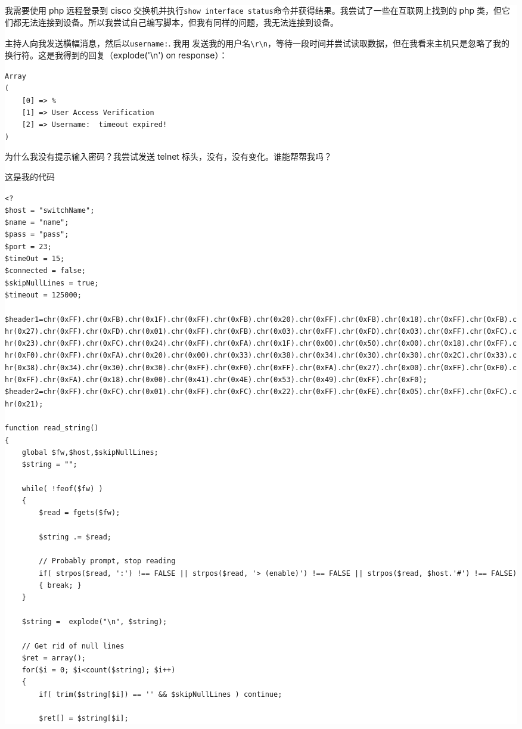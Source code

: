 我需要使用 php 远程登录到 cisco 交换机并执行`show interface status`命令并获得结果。我尝试了一些在互联网上找到的 php 类，但它们都无法连接到设备。所以我尝试自己编写脚本，但我有同样的问题，我无法连接到设备。

主持人向我发送横幅消息，然后以`username:`. 我用 发送我的用户名`\r\n`，等待一段时间并尝试读取数据，但在我看来主机只是忽略了我的换行符。这是我得到的回复（explode('\n') on response）：

```
Array
(
    [0] => % 
    [1] => User Access Verification
    [2] => Username:  timeout expired!
) 
```

为什么我没有提示输入密码？我尝试发送 telnet 标头，没有，没有变化。谁能帮帮我吗？

这是我的代码

```
<?
$host = "switchName";
$name = "name";
$pass = "pass";
$port = 23;
$timeOut = 15;
$connected = false;
$skipNullLines = true;
$timeout = 125000;

$header1=chr(0xFF).chr(0xFB).chr(0x1F).chr(0xFF).chr(0xFB).chr(0x20).chr(0xFF).chr(0xFB).chr(0x18).chr(0xFF).chr(0xFB).chr(0x27).chr(0xFF).chr(0xFD).chr(0x01).chr(0xFF).chr(0xFB).chr(0x03).chr(0xFF).chr(0xFD).chr(0x03).chr(0xFF).chr(0xFC).chr(0x23).chr(0xFF).chr(0xFC).chr(0x24).chr(0xFF).chr(0xFA).chr(0x1F).chr(0x00).chr(0x50).chr(0x00).chr(0x18).chr(0xFF).chr(0xF0).chr(0xFF).chr(0xFA).chr(0x20).chr(0x00).chr(0x33).chr(0x38).chr(0x34).chr(0x30).chr(0x30).chr(0x2C).chr(0x33).chr(0x38).chr(0x34).chr(0x30).chr(0x30).chr(0xFF).chr(0xF0).chr(0xFF).chr(0xFA).chr(0x27).chr(0x00).chr(0xFF).chr(0xF0).chr(0xFF).chr(0xFA).chr(0x18).chr(0x00).chr(0x41).chr(0x4E).chr(0x53).chr(0x49).chr(0xFF).chr(0xF0);
$header2=chr(0xFF).chr(0xFC).chr(0x01).chr(0xFF).chr(0xFC).chr(0x22).chr(0xFF).chr(0xFE).chr(0x05).chr(0xFF).chr(0xFC).chr(0x21);

function read_string()
{
    global $fw,$host,$skipNullLines; 
    $string = "";

    while( !feof($fw) )
    {
        $read = fgets($fw);

        $string .= $read;

        // Probably prompt, stop reading
        if( strpos($read, ':') !== FALSE || strpos($read, '> (enable)') !== FALSE || strpos($read, $host.'#') !== FALSE)
        { break; }
    }

    $string =  explode("\n", $string);

    // Get rid of null lines
    $ret = array();
    for($i = 0; $i<count($string); $i++)
    {
        if( trim($string[$i]) == '' && $skipNullLines ) continue;

        $ret[] = $string[$i];
```